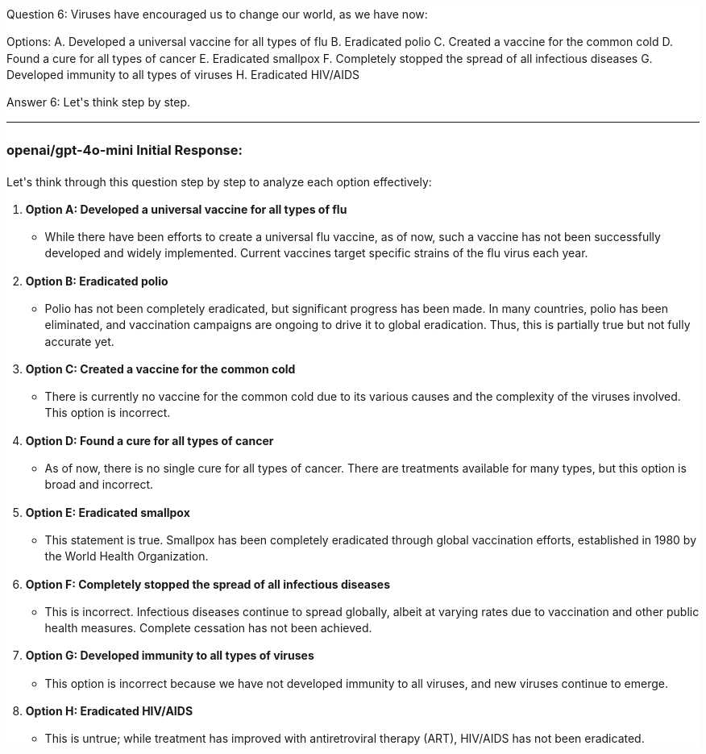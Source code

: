 
[//]: # (2024-11-17 21:10:13)
Question 6: Viruses have encouraged us to change our world, as we have now:

Options: A. Developed a universal vaccine for all types of flu
B. Eradicated polio
C. Created a vaccine for the common cold
D. Found a cure for all types of cancer
E. Eradicated smallpox
F. Completely stopped the spread of all infectious diseases
G. Developed immunity to all types of viruses
H. Eradicated HIV/AIDS

Answer 6: Let's think step by step.




[//]: # (2024-11-17 21:10:13)

---




[//]: # (2024-11-17 21:10:21)
### openai/gpt-4o-mini Initial Response:


[//]: # (2024-11-17 21:10:21)
Let's think through this question step by step to analyze each option effectively:

1. **Option A: Developed a universal vaccine for all types of flu**  
   - While there have been efforts to create a universal flu vaccine, as of now, such a vaccine has not been successfully developed and widely implemented. Current vaccines target specific strains of the flu virus each year.

2. **Option B: Eradicated polio**  
   - Polio has not been completely eradicated, but significant progress has been made. In many countries, polio has been eliminated, and vaccination campaigns are ongoing to drive it to global eradication. Thus, this is partially true but not fully accurate yet.

3. **Option C: Created a vaccine for the common cold**  
   - There is currently no vaccine for the common cold due to its various causes and the complexity of the viruses involved. This option is incorrect.

4. **Option D: Found a cure for all types of cancer**  
   - As of now, there is no single cure for all types of cancer. There are treatments available for many types, but this option is broad and incorrect.

5. **Option E: Eradicated smallpox**  
   - This statement is true. Smallpox has been completely eradicated through global vaccination efforts, established in 1980 by the World Health Organization.

6. **Option F: Completely stopped the spread of all infectious diseases**  
   - This is incorrect. Infectious diseases continue to spread globally, albeit at varying rates due to vaccination and other public health measures. Complete cessation has not been achieved.

7. **Option G: Developed immunity to all types of viruses**  
   - This option is incorrect because we have not developed immunity to all viruses, and new viruses continue to emerge.

8. **Option H: Eradicated HIV/AIDS**  
   - This is untrue; while treatment has improved with antiretroviral therapy (ART), HIV/AIDS has not been eradicated.


[//]: # (2024-11-17 21:10:24)
[//]: # (2024-11-17 21:10:24)
[//]: # (2024-11-17 21:10:24)
[//]: # (2024-11-17 21:10:31)
[//]: # (2024-11-17 21:10:31)
[//]: # (2024-11-17 21:10:31)
[//]: # (2024-11-17 21:10:33)
[//]: # (2024-11-17 21:10:33)
[//]: # (2024-11-17 21:10:33)
[//]: # (2024-11-17 21:10:37)
[//]: # (2024-11-17 21:10:37)
[//]: # (2024-11-17 21:10:37)
[//]: # (2024-11-17 21:10:39)
[//]: # (2024-11-17 21:10:39)
[//]: # (2024-11-17 21:10:39)
[//]: # (2024-11-17 21:10:39)
[//]: # (2024-11-17 21:10:39)
[//]: # (2024-11-17 21:10:39)
[//]: # (2024-11-17 21:10:40)
[//]: # (2024-11-17 21:10:40)
[//]: # (2024-11-17 21:10:40)
[//]: # (2024-11-17 21:10:42)
[//]: # (2024-11-17 21:10:42)
[//]: # (2024-11-17 21:10:42)
[//]: # (2024-11-17 21:10:51)
[//]: # (2024-11-17 21:10:51)
[//]: # (2024-11-17 21:10:51)
[//]: # (2024-11-17 21:10:55)
[//]: # (2024-11-17 21:10:55)
[//]: # (2024-11-17 21:10:55)